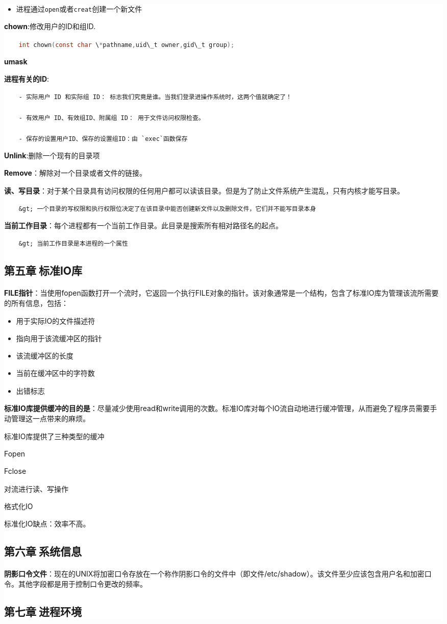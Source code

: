 - 进程通过`open`或者`creat`创建一个新文件

**chown**:修改用户的ID和组ID.
```c
    int chown(const char \*pathname,uid\_t owner,gid\_t group);
```
**umask**

**进程有关的ID**:

        - 实际用户 ID 和实际组 ID： 标志我们究竟是谁。当我们登录进操作系统时，这两个值就确定了！

        - 有效用户 ID、有效组ID、附属组 ID： 用于文件访问权限检查。

        - 保存的设置用户ID、保存的设置组ID：由 `exec`函数保存

**Unlink**:删除一个现有的目录项

**Remove**：解除对一个目录或者文件的链接。

**读、写目录**：对于某个目录具有访问权限的任何用户都可以读该目录。但是为了防止文件系统产生混乱，只有内核才能写目录。

        &gt; 一个目录的写权限和执行权限位决定了在该目录中能否创建新文件以及删除文件，它们并不能写目录本身

**当前工作目录**：每个进程都有一个当前工作目录。此目录是搜索所有相对路径名的起点。

        &gt; 当前工作目录是本进程的一个属性

## 第五章 标准IO库

**FILE指针**：当使用fopen函数打开一个流时，它返回一个执行FILE对象的指针。该对象通常是一个结构，包含了标准IO库为管理该流所需要的所有信息，包括：

- 用于实际IO的文件描述符

- 指向用于该流缓冲区的指针

- 该流缓冲区的长度

- 当前在缓冲区中的字符数

- 出错标志

**标准IO库提供缓冲的目的是**：尽量减少使用read和write调用的次数。标准IO库对每个IO流自动地进行缓冲管理，从而避免了程序员需要手动管理这一点带来的麻烦。

标准IO库提供了三种类型的缓冲

Fopen

Fclose

对流进行读、写操作

格式化IO

标准化IO缺点：效率不高。

## 第六章 系统信息

**阴影口令文件**：现在的UNIX将加密口令存放在一个称作阴影口令的文件中（即文件/etc/shadow）。该文件至少应该包含用户名和加密口令。其他字段都是用于控制口令更改的频率。

## 第七章 进程环境
